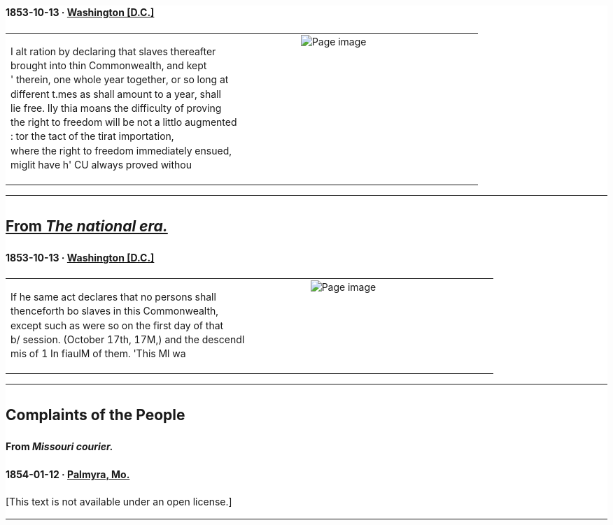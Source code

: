 #### 1853-10-13 &middot; [Washington [D.C.]](http://dbpedia.org/resource/Washington%2C_D.C.)

<table style="width: 100%;"><tr><td style="width: 50%">

  
I alt ration by declaring that slaves thereafter  
brought into thin Commonwealth, and kept  
&#x27; therein, one whole year together, or so long at  
different t.mes as shall amount to a year, shall  
lie free. IIy thia moans the difficulty of proving  
the right to freedom will be not a littlo augmented  
: tor the tact of the tirat importation,  
where the right to freedom immediately ensued,  
miglit have h&#x27; CU always proved withou
</td><td style="width: 50%; max-height: 75%; margin: auto; display: block;">
<img alt="Page image" src="https://tile.loc.gov/image-services/iiif/service:ndnp:dlc:batch_dlc_elf_ver03:data:sn84026752:00415620354:1853101301:0850/pct:6.674975765129483,77.8728998332692,15.071781378387112,4.267667051430037/!600,600/0/default.jpg"/>
</td>
</tr></table>

---

## [From _The national era._](https://www.loc.gov/resource/sn84026752/1853-10-13/ed-1/?sp=4)

#### 1853-10-13 &middot; [Washington [D.C.]](http://dbpedia.org/resource/Washington%2C_D.C.)

<table style="width: 100%;"><tr><td style="width: 50%">

  
If he same act declares that no persons shall  
thenceforth bo slaves in this Commonwealth,  
except such as were so on the first day of that  
b/ session. (October 17th, 17M,) and the descendI  
mis of 1 In fiaulM of them. &#x27;This Ml wa
</td><td style="width: 50%; max-height: 75%; margin: auto; display: block;">
<img alt="Page image" src="https://tile.loc.gov/image-services/iiif/service:ndnp:dlc:batch_dlc_elf_ver03:data:sn84026752:00415620354:1853101301:0850/pct:6.490329132622444,83.99705014749263,13.589992152518118,2.4400410414261895/!600,600/0/default.jpg"/>
</td>
</tr></table>

---

## Complaints of the People

#### From _Missouri courier._

#### 1854-01-12 &middot; [Palmyra, Mo.](http://dbpedia.org/resource/Palmyra%2C_Missouri)

[This text is not available under an open license.]

---